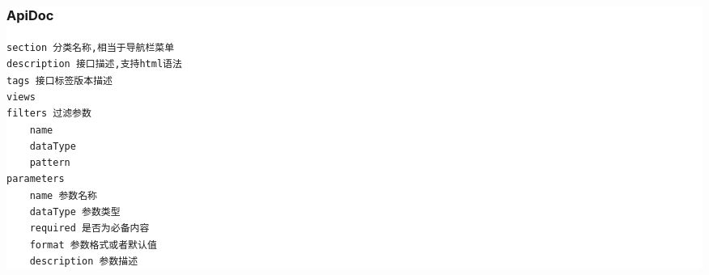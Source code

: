 ### ApiDoc
```
section 分类名称,相当于导航栏菜单
description 接口描述,支持html语法
tags 接口标签版本描述
views 
filters 过滤参数
    name
    dataType
    pattern
parameters 
    name 参数名称
    dataType 参数类型
    required 是否为必备内容
    format 参数格式或者默认值
    description 参数描述
```





